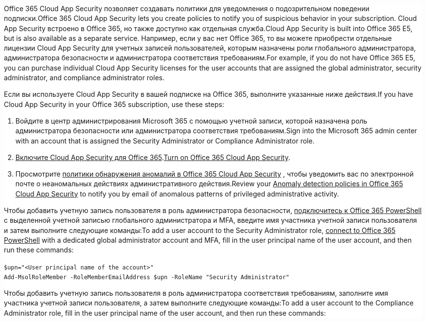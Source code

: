 <span data-ttu-id="0e1b7-166">Office 365 Cloud App Security позволяет создавать политики для уведомления о подозрительном поведении подписки.</span><span class="sxs-lookup"><span data-stu-id="0e1b7-166">Office 365 Cloud App Security lets you create policies to notify you of suspicious behavior in your subscription.</span></span> <span data-ttu-id="0e1b7-167">Cloud App Security встроено в Office 365, но также доступно как отдельная служба.</span><span class="sxs-lookup"><span data-stu-id="0e1b7-167">Cloud App Security is built into Office 365 E5, but is also available as a separate service.</span></span> <span data-ttu-id="0e1b7-168">Например, если у вас нет Office 365, то вы можете приобрести отдельные лицензии Cloud App Security для учетных записей пользователей, которым назначены роли глобального администратора, администратора безопасности и администратора соответствия требованиям.</span><span class="sxs-lookup"><span data-stu-id="0e1b7-168">For example, if you do not have Office 365 E5, you can purchase individual Cloud App Security licenses for the user accounts that are assigned the global administrator, security administrator, and compliance administrator roles.</span></span>
  
<span data-ttu-id="0e1b7-169">Если вы используете Cloud App Security в вашей подписке на Office 365, выполните указанные ниже действия.</span><span class="sxs-lookup"><span data-stu-id="0e1b7-169">If you have Cloud App Security in your Office 365 subscription, use these steps:</span></span>
  
1. <span data-ttu-id="0e1b7-170">Войдите в центр администрирования Microsoft 365 с помощью учетной записи, которой назначена роль администратора безопасности или администратора соответствия требованиям.</span><span class="sxs-lookup"><span data-stu-id="0e1b7-170">Sign into the Microsoft 365 admin center with an account that is assigned the Security Administrator or Compliance Administrator role.</span></span>
    
2. <span data-ttu-id="0e1b7-171">[Включите Cloud App Security для Office 365](https://support.office.com/article/ba919c73-d021-404d-9850-eec57e78678c).</span><span class="sxs-lookup"><span data-stu-id="0e1b7-171">[Turn on Office 365 Cloud App Security](https://support.office.com/article/ba919c73-d021-404d-9850-eec57e78678c).</span></span>
    
3. <span data-ttu-id="0e1b7-172">Просмотрите [политики обнаружения аномалий в Office 365 Cloud App Security](https://support.office.com/article/88935b4e-dcb1-47f1-8aca-1bf8fb069db6) , чтобы уведомить вас по электронной почте о неаномальных действиях административного действия.</span><span class="sxs-lookup"><span data-stu-id="0e1b7-172">Review your [Anomaly detection policies in Office 365 Cloud App Security](https://support.office.com/article/88935b4e-dcb1-47f1-8aca-1bf8fb069db6) to notify you by email of anomalous patterns of privileged administrative activity.</span></span> 
    
<span data-ttu-id="0e1b7-173">Чтобы добавить учетную запись пользователя в роль администратора безопасности, [подключитесь к Office 365 PowerShell](https://technet.microsoft.com/library/dn975125.aspx#step3) с выделенной учетной записью глобального администратора и MFA, введите имя участника учетной записи пользователя и затем выполните следующие команды:</span><span class="sxs-lookup"><span data-stu-id="0e1b7-173">To add a user account to the Security Administrator role, [connect to Office 365 PowerShell](https://technet.microsoft.com/library/dn975125.aspx#step3) with a dedicated global administrator account and MFA, fill in the user principal name of the user account, and then run these commands:</span></span> 
  
```
$upn="<User principal name of the account>"
Add-MsolRoleMember -RoleMemberEmailAddress $upn -RoleName "Security Administrator"
```

<span data-ttu-id="0e1b7-174">Чтобы добавить учетную запись пользователя в роль администратора соответствия требованиям, заполните имя участника учетной записи пользователя, а затем выполните следующие команды:</span><span class="sxs-lookup"><span data-stu-id="0e1b7-174">To add a user account to the Compliance Administrator role, fill in the user principal name of the user account, and then run these commands:</span></span>
  